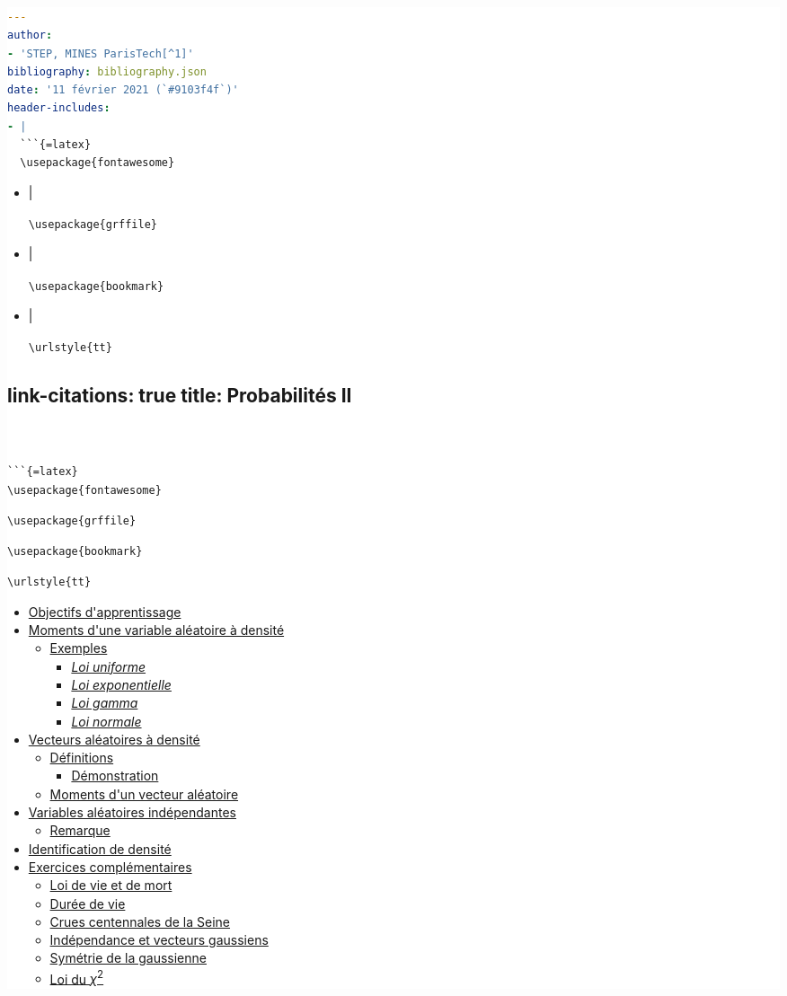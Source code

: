 ```yaml
---
author:
- 'STEP, MINES ParisTech[^1]'
bibliography: bibliography.json
date: '11 février 2021 (`#9103f4f`)'
header-includes:
- |
  ```{=latex}
  \usepackage{fontawesome}
  ```
- |
  ```{=latex}
  \usepackage{grffile}
  ```
- |
  ```{=latex}
  \usepackage{bookmark}
  ```
- |
  ```{=latex}
  \urlstyle{tt}
  ```
link-citations: true
title: Probabilités II
---
```


```{=latex}
\usepackage{fontawesome}
```

```{=latex}
\usepackage{grffile}
```

```{=latex}
\usepackage{bookmark}
```

```{=latex}
\urlstyle{tt}
```

-   [Objectifs d'apprentissage](#objectifs-dapprentissage)
-   [Moments d'une variable aléatoire à
    densité](#moments-dune-variable-aléatoire-à-densité-1)
    -   [Exemples](#exemples)
        -   [*Loi uniforme*](#loi-uniforme)
        -   [*Loi exponentielle*](#loi-exponentielle)
        -   [*Loi gamma*](#loi-gamma)
        -   [*Loi normale*](#loi-normale)
-   [Vecteurs aléatoires à densité](#vecteurs-aléatoires-à-densité)
    -   [Définitions](#définitions)
        -   [Démonstration](#démonstration-2)
    -   [Moments d'un vecteur aléatoire](#moments-dun-vecteur-aléatoire)
-   [Variables aléatoires
    indépendantes](#variables-aléatoires-indépendantes)
    -   [Remarque](#remarque)
-   [Identification de densité](#identification-de-densité-1)
-   [Exercices complémentaires](#exercices-complémentaires)
    -   [Loi de vie et de mort](#loi-de-vie-et-de-mort)
    -   [Durée de vie](#durée-de-vie)
    -   [Crues centennales de la Seine](#crues-centennales-de-la-seine)
    -   [Indépendance et vecteurs
        gaussiens](#indépendance-et-vecteurs-gaussiens)
    -   [Symétrie de la gaussienne](#symétrie-de-la-gaussienne)
    -   [Loi du $\chi^2$](#loi-du-chi2)
